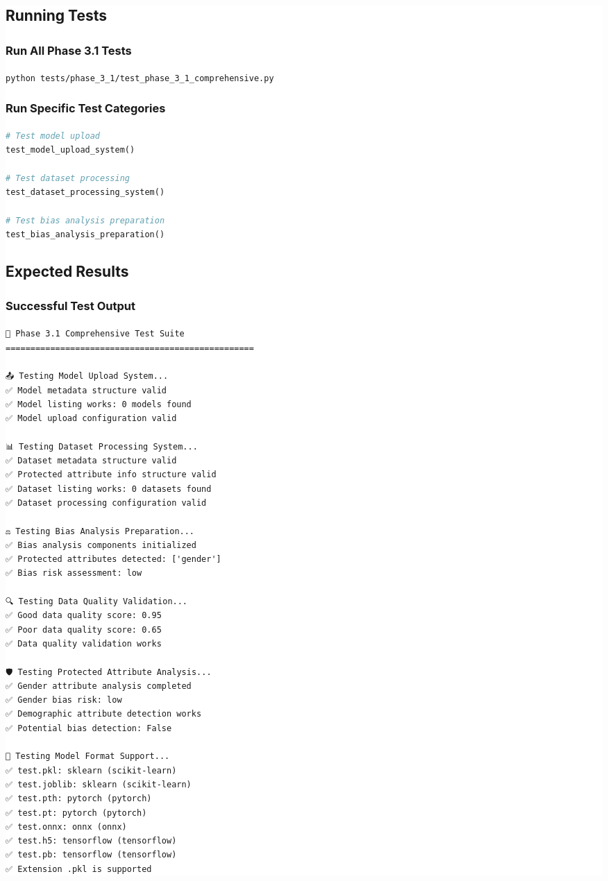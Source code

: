 ## Running Tests

### Run All Phase 3.1 Tests
```bash
python tests/phase_3_1/test_phase_3_1_comprehensive.py
```

### Run Specific Test Categories
```python
# Test model upload
test_model_upload_system()

# Test dataset processing
test_dataset_processing_system()

# Test bias analysis preparation
test_bias_analysis_preparation()
```

## Expected Results

### Successful Test Output
```
🚀 Phase 3.1 Comprehensive Test Suite
==================================================

📤 Testing Model Upload System...
✅ Model metadata structure valid
✅ Model listing works: 0 models found
✅ Model upload configuration valid

📊 Testing Dataset Processing System...
✅ Dataset metadata structure valid
✅ Protected attribute info structure valid
✅ Dataset listing works: 0 datasets found
✅ Dataset processing configuration valid

⚖️ Testing Bias Analysis Preparation...
✅ Bias analysis components initialized
✅ Protected attributes detected: ['gender']
✅ Bias risk assessment: low

🔍 Testing Data Quality Validation...
✅ Good data quality score: 0.95
✅ Poor data quality score: 0.65
✅ Data quality validation works

🛡️ Testing Protected Attribute Analysis...
✅ Gender attribute analysis completed
✅ Gender bias risk: low
✅ Demographic attribute detection works
✅ Potential bias detection: False

🔧 Testing Model Format Support...
✅ test.pkl: sklearn (scikit-learn)
✅ test.joblib: sklearn (scikit-learn)
✅ test.pth: pytorch (pytorch)
✅ test.pt: pytorch (pytorch)
✅ test.onnx: onnx (onnx)
✅ test.h5: tensorflow (tensorflow)
✅ test.pb: tensorflow (tensorflow)
✅ Extension .pkl is supported
```